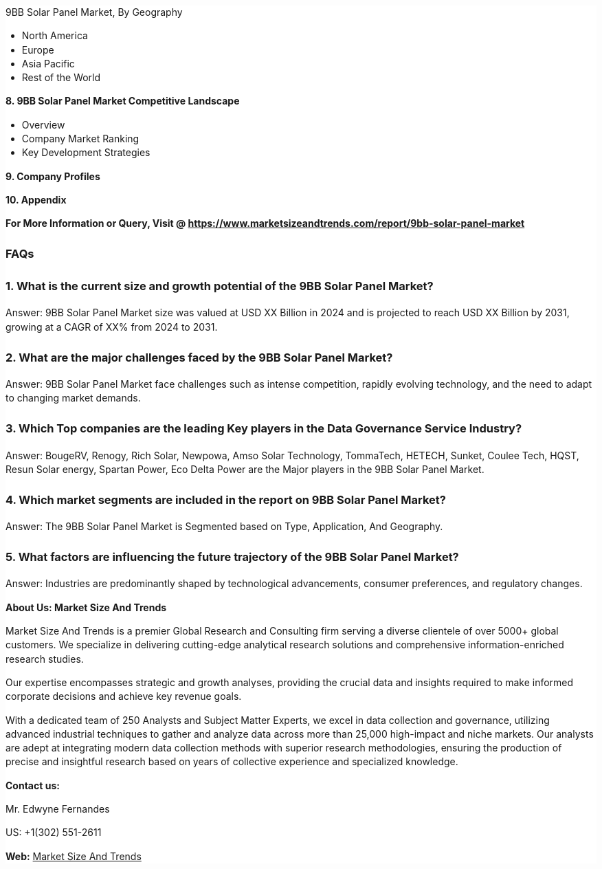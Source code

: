 9BB Solar Panel Market, By Geography</span></strong></p></div><div class="" data-test-id=""><ul><li><span class="">North America</span></li><li><span class="">Europe</span></li><li><span class="">Asia Pacific</span></li><li><span class="">Rest of the World</span></li></ul></div><div class="" data-test-id=""><p><strong><span class="">8. 9BB Solar Panel Market Competitive Landscape</span></strong></p></div><div class="" data-test-id=""><ul><li><span class="">Overview</span></li><li><span class="">Company Market Ranking</span></li><li><span class="">Key Development Strategies</span></li></ul></div><div class="" data-test-id=""><p><strong><span class="">9. Company Profiles</span></strong></p></div><div class="" data-test-id=""><p><strong><span class="">10. Appendix</span></strong></p></div><div class="" data-test-id=""><p><strong><span class="">For More Information or Query, Visit @ <a href="https://www.marketsizeandtrends.com/report/9bb-solar-panel-market" target="_blank">https://www.marketsizeandtrends.com/report/9bb-solar-panel-market</a></span></strong></p></div><div class="" data-test-id=""><div class="article-main__content" data-test-id="publishing-text-block"><h3><strong><span class="">FAQs</span></strong></h3></div><div class="article-main__content" data-test-id="publishing-text-block"><h3><span class="">1. What is the current size and growth potential of the 9BB Solar Panel Market?</span></h3></div><div class="article-main__content" data-test-id="publishing-text-block"><p><span class="font-[700]">Answer</span><span class="">: 9BB Solar Panel Market size was valued at USD XX Billion in 2024 and is projected to reach USD XX Billion by 2031, growing at a CAGR of XX% from 2024 to 2031.</span></p></div><div class="article-main__content" data-test-id="publishing-text-block"><h3><span class="">2. What are the major challenges faced by the 9BB Solar Panel Market?</span></h3></div><div class="article-main__content" data-test-id="publishing-text-block"><p><span class="font-[700]">Answer</span><span class="">: 9BB Solar Panel Market face challenges such as intense competition, rapidly evolving technology, and the need to adapt to changing market demands.</span></p></div><div class="article-main__content" data-test-id="publishing-text-block"><h3><span class="">3. Which Top companies are the leading Key players in the Data Governance Service Industry?</span></h3></div><div class="article-main__content" data-test-id="publishing-text-block"><p><span class="font-[700]">Answer</span><span class="">: BougeRV, Renogy, Rich Solar, Newpowa, Amso Solar Technology, TommaTech, HETECH, Sunket, Coulee Tech, HQST, Resun Solar energy, Spartan Power, Eco Delta Power are the Major players in the 9BB Solar Panel Market.</span></p></div><div class="article-main__content" data-test-id="publishing-text-block"><h3><span class="">4. Which market segments are included in the report on 9BB Solar Panel Market?</span></h3></div><div class="article-main__content" data-test-id="publishing-text-block"><p><span class="font-[700]">Answer</span><span class="">: The 9BB Solar Panel Market is Segmented based on Type, Application, And Geography.</span></p></div><div class="article-main__content" data-test-id="publishing-text-block"><h3><span class="">5. What factors are influencing the future trajectory of the 9BB Solar Panel Market?</span></h3></div><div class="article-main__content" data-test-id="publishing-text-block"><p><span class="font-[700]">Answer:</span><span class="">&nbsp;Industries are predominantly shaped by technological advancements, consumer preferences, and regulatory changes.</span></p></div><p><strong><span class="">About Us: Market Size And Trends</span></strong></p></div><div class="" data-test-id=""><p><span class="">Market Size And Trends is a premier Global Research and Consulting firm serving a diverse clientele of over 5000+ global customers. We specialize in delivering cutting-edge analytical research solutions and comprehensive information-enriched research studies.</span></p></div><div class="" data-test-id=""><p><span class="">Our expertise encompasses strategic and growth analyses, providing the crucial data and insights required to make informed corporate decisions and achieve key revenue goals.</span></p></div><div class="" data-test-id=""><p><span class="">With a dedicated team of 250 Analysts and Subject Matter Experts, we excel in data collection and governance, utilizing advanced industrial techniques to gather and analyze data across more than 25,000 high-impact and niche markets. Our analysts are adept at integrating modern data collection methods with superior research methodologies, ensuring the production of precise and insightful research based on years of collective experience and specialized knowledge.</span></p></div><div class="" data-test-id=""><p><strong><span class="">Contact us:</span></strong></p></div><div class="" data-test-id=""><p><span class="">Mr. Edwyne Fernandes</span></p></div><div class="" data-test-id=""><p><span class="">US: +1(302) 551-2611<br /></span></p><p><span class=""><strong>Web:</strong> <a href="https://www.marketsizeandtrends.com/" target="_blank">Market Size And Trends</a></span></p></div>
